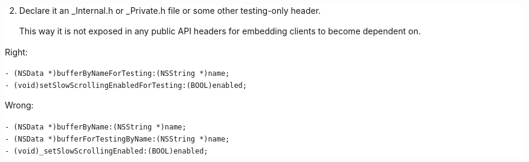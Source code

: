2. Declare it an _Internal.h or _Private.h file or some other testing-only header.

   This way it is not exposed in any public API headers for embedding clients to become dependent on.

Right:

```objc
- (NSData *)bufferByNameForTesting:(NSString *)name;
- (void)setSlowScrollingEnabledForTesting:(BOOL)enabled;
```

Wrong:

```objc
- (NSData *)bufferByName:(NSString *)name;
- (NSData *)bufferForTestingByName:(NSString *)name;
- (void)_setSlowScrollingEnabled:(BOOL)enabled;
```
